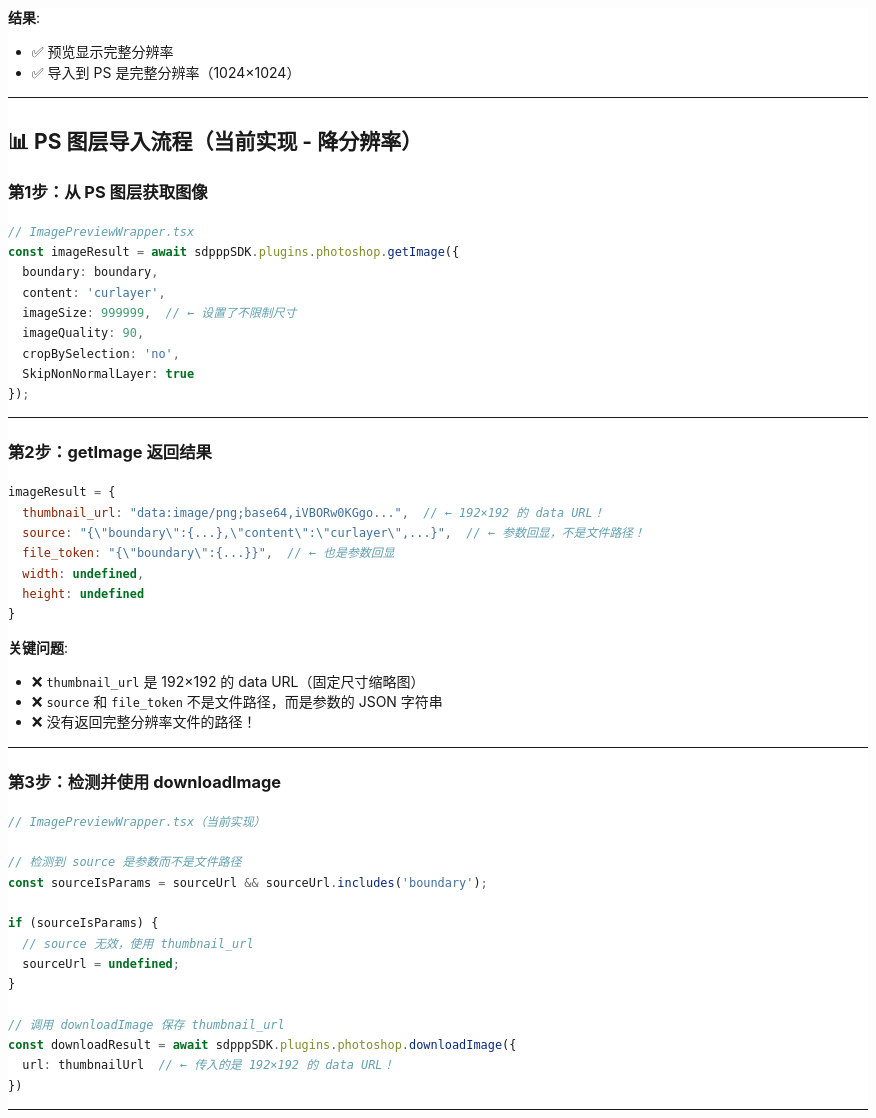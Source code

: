 **结果**: 
- ✅ 预览显示完整分辨率
- ✅ 导入到 PS 是完整分辨率（1024×1024）

---

## 📊 PS 图层导入流程（当前实现 - 降分辨率）

### 第1步：从 PS 图层获取图像

```typescript
// ImagePreviewWrapper.tsx
const imageResult = await sdpppSDK.plugins.photoshop.getImage({
  boundary: boundary,
  content: 'curlayer',
  imageSize: 999999,  // ← 设置了不限制尺寸
  imageQuality: 90,
  cropBySelection: 'no',
  SkipNonNormalLayer: true
});
```

---

### 第2步：getImage 返回结果

```javascript
imageResult = {
  thumbnail_url: "data:image/png;base64,iVBORw0KGgo...",  // ← 192×192 的 data URL！
  source: "{\"boundary\":{...},\"content\":\"curlayer\",...}",  // ← 参数回显，不是文件路径！
  file_token: "{\"boundary\":{...}}",  // ← 也是参数回显
  width: undefined,
  height: undefined
}
```

**关键问题**:
- ❌ `thumbnail_url` 是 192×192 的 data URL（固定尺寸缩略图）
- ❌ `source` 和 `file_token` 不是文件路径，而是参数的 JSON 字符串
- ❌ 没有返回完整分辨率文件的路径！

---

### 第3步：检测并使用 downloadImage

```typescript
// ImagePreviewWrapper.tsx（当前实现）

// 检测到 source 是参数而不是文件路径
const sourceIsParams = sourceUrl && sourceUrl.includes('boundary');

if (sourceIsParams) {
  // source 无效，使用 thumbnail_url
  sourceUrl = undefined;
}

// 调用 downloadImage 保存 thumbnail_url
const downloadResult = await sdpppSDK.plugins.photoshop.downloadImage({ 
  url: thumbnailUrl  // ← 传入的是 192×192 的 data URL！
})
```

---